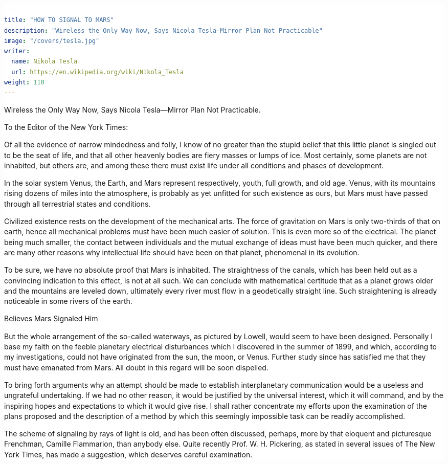 ```yaml
---
title: "HOW TO SIGNAL TO MARS"
description: "Wireless the Only Way Now, Says Nicola Tesla—Mirror Plan Not Practicable"
image: "/covers/tesla.jpg"
writer:
  name: Nikola Tesla
  url: https://en.wikipedia.org/wiki/Nikola_Tesla
weight: 110
---
```




Wireless the Only Way Now, Says Nicola Tesla—Mirror Plan Not Practicable.

To the Editor of the New York Times:

Of all the evidence of narrow mindedness and folly, I know of no greater than the stupid belief that this little planet is singled out to be the seat of life, and that all other heavenly bodies are fiery masses or lumps of ice. Most certainly, some planets are not inhabited, but others are, and among these there must exist life under all conditions and phases of development.

In the solar system Venus, the Earth, and Mars represent respectively, youth, full growth, and old age. Venus, with its mountains rising dozens of miles into the atmosphere, is probably as yet unfitted for such existence as ours, but Mars must have passed through all terrestrial states and conditions.

Civilized existence rests on the development of the mechanical arts. The force of gravitation on Mars is only two-thirds of that on earth, hence all mechanical problems must have been much easier of solution. This is even more so of the electrical. The planet being much smaller, the contact between individuals and the mutual exchange of ideas must have been much quicker, and there are many other reasons why intellectual life should have been on that planet, phenomenal in its evolution.

To be sure, we have no absolute proof that Mars is inhabited. The straightness of the canals, which has been held out as a convincing indication to this effect, is not at all such. We can conclude with mathematical certitude that as a planet grows older and the mountains are leveled down, ultimately every river must flow in a geodetically straight line. Such straightening is already noticeable in some rivers of the earth.

Believes Mars Signaled Him

But the whole arrangement of the so-called waterways, as pictured by Lowell, would seem to have been designed. Personally I base my faith on the feeble planetary electrical disturbances which I discovered in the summer of 1899, and which, according to my investigations, could not have originated from the sun, the moon, or Venus. Further study since has satisfied me that they must have emanated from Mars. All doubt in this regard will be soon dispelled.

To bring forth arguments why an attempt should be made to establish interplanetary communication would be a useless and ungrateful undertaking. If we had no other reason, it would be justified by the universal interest, which it will command, and by the inspiring hopes and expectations to which it would give rise. I shall rather concentrate my efforts upon the examination of the plans proposed and the description of a method by which this seemingly impossible task can be readily accomplished.

The scheme of signaling by rays of light is old, and has been often discussed, perhaps, more by that eloquent and picturesque Frenchman, Camille Flammarion, than anybody else. Quite recently Prof. W. H. Pickering, as stated in several issues of The New York Times, has made a suggestion, which deserves careful examination.
